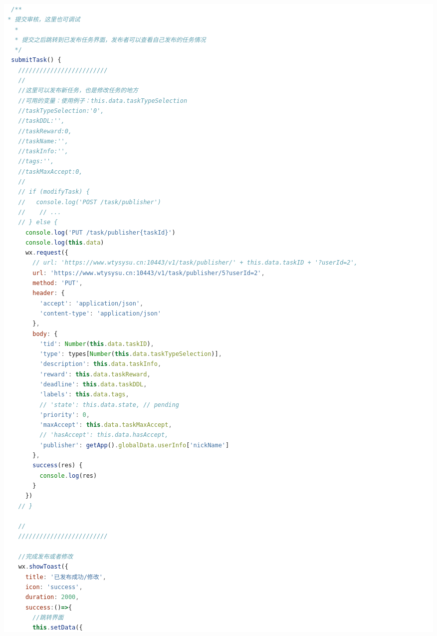   ```js
    /**
   * 提交审核，这里也可调试
     * 
     * 提交之后跳转到已发布任务界面，发布者可以查看自己发布的任务情况
     */
    submitTask() {
      /////////////////////////
      //
      //这里可以发布新任务，也是修改任务的地方
      //可用的变量：使用例子：this.data.taskTypeSelection
      //taskTypeSelection:'0',
      //taskDDL:'',
      //taskReward:0,
      //taskName:'',
      //taskInfo:'',
      //tags:'',
      //taskMaxAccept:0,
      //
      // if (modifyTask) {
      //   console.log('POST /task/publisher')
      //	// ...
      // } else {
      	console.log('PUT /task/publisher{taskId}')
        console.log(this.data)
        wx.request({
          // url: 'https://www.wtysysu.cn:10443/v1/task/publisher/' + this.data.taskID + '?userId=2',
          url: 'https://www.wtysysu.cn:10443/v1/task/publisher/5?userId=2',
          method: 'PUT',
          header: {
            'accept': 'application/json',
            'content-type': 'application/json'
          },
          body: {
            'tid': Number(this.data.taskID),
            'type': types[Number(this.data.taskTypeSelection)],
            'description': this.data.taskInfo,
            'reward': this.data.taskReward,
            'deadline': this.data.taskDDL,
            'labels': this.data.tags,
            // 'state': this.data.state, // pending
            'priority': 0,
            'maxAccept': this.data.taskMaxAccept,
            // 'hasAccept': this.data.hasAccept,
            'publisher': getApp().globalData.userInfo['nickName']
          },
          success(res) {
            console.log(res)
          }
        })
      // }
      
      //
      /////////////////////////
      
      //完成发布或者修改
      wx.showToast({
        title: '已发布成功/修改',
        icon: 'success',
        duration: 2000,
        success:()=>{
          //跳转界面
          this.setData({
  ```